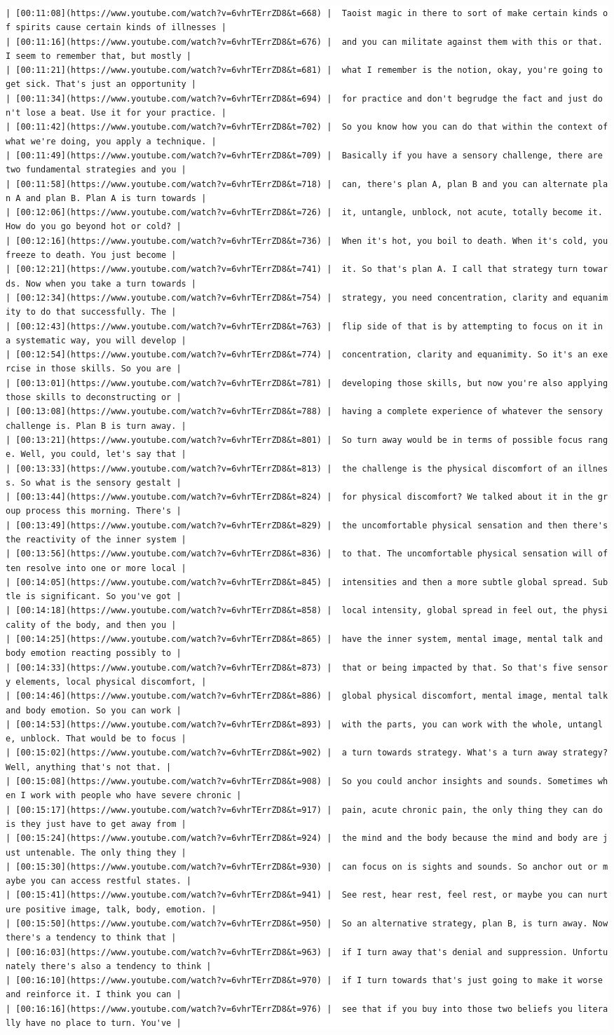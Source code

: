     | [00:11:08](https://www.youtube.com/watch?v=6vhrTErrZD8&t=668) |  Taoist magic in there to sort of make certain kinds of spirits cause certain kinds of illnesses |
    | [00:11:16](https://www.youtube.com/watch?v=6vhrTErrZD8&t=676) |  and you can militate against them with this or that. I seem to remember that, but mostly |
    | [00:11:21](https://www.youtube.com/watch?v=6vhrTErrZD8&t=681) |  what I remember is the notion, okay, you're going to get sick. That's just an opportunity |
    | [00:11:34](https://www.youtube.com/watch?v=6vhrTErrZD8&t=694) |  for practice and don't begrudge the fact and just don't lose a beat. Use it for your practice. |
    | [00:11:42](https://www.youtube.com/watch?v=6vhrTErrZD8&t=702) |  So you know how you can do that within the context of what we're doing, you apply a technique. |
    | [00:11:49](https://www.youtube.com/watch?v=6vhrTErrZD8&t=709) |  Basically if you have a sensory challenge, there are two fundamental strategies and you |
    | [00:11:58](https://www.youtube.com/watch?v=6vhrTErrZD8&t=718) |  can, there's plan A, plan B and you can alternate plan A and plan B. Plan A is turn towards |
    | [00:12:06](https://www.youtube.com/watch?v=6vhrTErrZD8&t=726) |  it, untangle, unblock, not acute, totally become it. How do you go beyond hot or cold? |
    | [00:12:16](https://www.youtube.com/watch?v=6vhrTErrZD8&t=736) |  When it's hot, you boil to death. When it's cold, you freeze to death. You just become |
    | [00:12:21](https://www.youtube.com/watch?v=6vhrTErrZD8&t=741) |  it. So that's plan A. I call that strategy turn towards. Now when you take a turn towards |
    | [00:12:34](https://www.youtube.com/watch?v=6vhrTErrZD8&t=754) |  strategy, you need concentration, clarity and equanimity to do that successfully. The |
    | [00:12:43](https://www.youtube.com/watch?v=6vhrTErrZD8&t=763) |  flip side of that is by attempting to focus on it in a systematic way, you will develop |
    | [00:12:54](https://www.youtube.com/watch?v=6vhrTErrZD8&t=774) |  concentration, clarity and equanimity. So it's an exercise in those skills. So you are |
    | [00:13:01](https://www.youtube.com/watch?v=6vhrTErrZD8&t=781) |  developing those skills, but now you're also applying those skills to deconstructing or |
    | [00:13:08](https://www.youtube.com/watch?v=6vhrTErrZD8&t=788) |  having a complete experience of whatever the sensory challenge is. Plan B is turn away. |
    | [00:13:21](https://www.youtube.com/watch?v=6vhrTErrZD8&t=801) |  So turn away would be in terms of possible focus range. Well, you could, let's say that |
    | [00:13:33](https://www.youtube.com/watch?v=6vhrTErrZD8&t=813) |  the challenge is the physical discomfort of an illness. So what is the sensory gestalt |
    | [00:13:44](https://www.youtube.com/watch?v=6vhrTErrZD8&t=824) |  for physical discomfort? We talked about it in the group process this morning. There's |
    | [00:13:49](https://www.youtube.com/watch?v=6vhrTErrZD8&t=829) |  the uncomfortable physical sensation and then there's the reactivity of the inner system |
    | [00:13:56](https://www.youtube.com/watch?v=6vhrTErrZD8&t=836) |  to that. The uncomfortable physical sensation will often resolve into one or more local |
    | [00:14:05](https://www.youtube.com/watch?v=6vhrTErrZD8&t=845) |  intensities and then a more subtle global spread. Subtle is significant. So you've got |
    | [00:14:18](https://www.youtube.com/watch?v=6vhrTErrZD8&t=858) |  local intensity, global spread in feel out, the physicality of the body, and then you |
    | [00:14:25](https://www.youtube.com/watch?v=6vhrTErrZD8&t=865) |  have the inner system, mental image, mental talk and body emotion reacting possibly to |
    | [00:14:33](https://www.youtube.com/watch?v=6vhrTErrZD8&t=873) |  that or being impacted by that. So that's five sensory elements, local physical discomfort, |
    | [00:14:46](https://www.youtube.com/watch?v=6vhrTErrZD8&t=886) |  global physical discomfort, mental image, mental talk and body emotion. So you can work |
    | [00:14:53](https://www.youtube.com/watch?v=6vhrTErrZD8&t=893) |  with the parts, you can work with the whole, untangle, unblock. That would be to focus |
    | [00:15:02](https://www.youtube.com/watch?v=6vhrTErrZD8&t=902) |  a turn towards strategy. What's a turn away strategy? Well, anything that's not that. |
    | [00:15:08](https://www.youtube.com/watch?v=6vhrTErrZD8&t=908) |  So you could anchor insights and sounds. Sometimes when I work with people who have severe chronic |
    | [00:15:17](https://www.youtube.com/watch?v=6vhrTErrZD8&t=917) |  pain, acute chronic pain, the only thing they can do is they just have to get away from |
    | [00:15:24](https://www.youtube.com/watch?v=6vhrTErrZD8&t=924) |  the mind and the body because the mind and body are just untenable. The only thing they |
    | [00:15:30](https://www.youtube.com/watch?v=6vhrTErrZD8&t=930) |  can focus on is sights and sounds. So anchor out or maybe you can access restful states. |
    | [00:15:41](https://www.youtube.com/watch?v=6vhrTErrZD8&t=941) |  See rest, hear rest, feel rest, or maybe you can nurture positive image, talk, body, emotion. |
    | [00:15:50](https://www.youtube.com/watch?v=6vhrTErrZD8&t=950) |  So an alternative strategy, plan B, is turn away. Now there's a tendency to think that |
    | [00:16:03](https://www.youtube.com/watch?v=6vhrTErrZD8&t=963) |  if I turn away that's denial and suppression. Unfortunately there's also a tendency to think |
    | [00:16:10](https://www.youtube.com/watch?v=6vhrTErrZD8&t=970) |  if I turn towards that's just going to make it worse and reinforce it. I think you can |
    | [00:16:16](https://www.youtube.com/watch?v=6vhrTErrZD8&t=976) |  see that if you buy into those two beliefs you literally have no place to turn. You've |